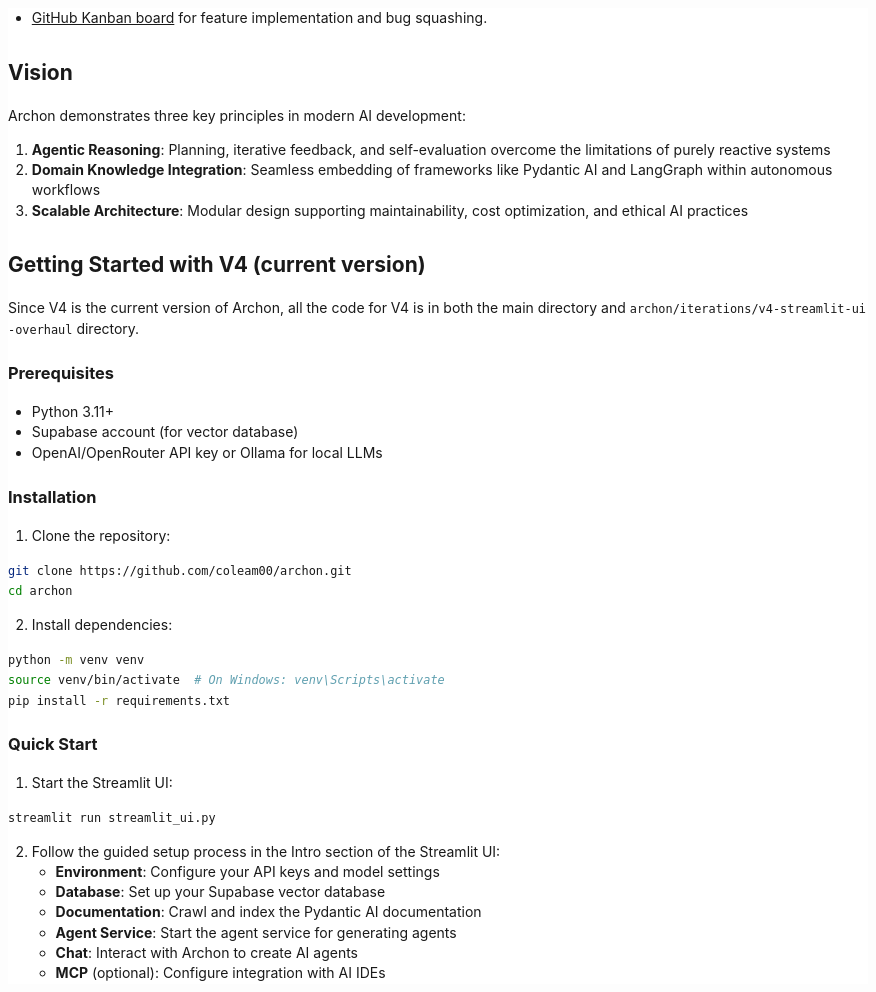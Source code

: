 - [GitHub Kanban board](https://github.com/users/coleam00/projects/1) for feature implementation and bug squashing.

## Vision

Archon demonstrates three key principles in modern AI development:

1. **Agentic Reasoning**: Planning, iterative feedback, and self-evaluation overcome the limitations of purely reactive systems
2. **Domain Knowledge Integration**: Seamless embedding of frameworks like Pydantic AI and LangGraph within autonomous workflows
3. **Scalable Architecture**: Modular design supporting maintainability, cost optimization, and ethical AI practices

## Getting Started with V4 (current version)

Since V4 is the current version of Archon, all the code for V4 is in both the main directory and `archon/iterations/v4-streamlit-ui-overhaul` directory.

### Prerequisites
- Python 3.11+
- Supabase account (for vector database)
- OpenAI/OpenRouter API key or Ollama for local LLMs

### Installation

1. Clone the repository:
```bash
git clone https://github.com/coleam00/archon.git
cd archon
```

2. Install dependencies:
```bash
python -m venv venv
source venv/bin/activate  # On Windows: venv\Scripts\activate
pip install -r requirements.txt
```

### Quick Start

1. Start the Streamlit UI:
```bash
streamlit run streamlit_ui.py
```

2. Follow the guided setup process in the Intro section of the Streamlit UI:
   - **Environment**: Configure your API keys and model settings
   - **Database**: Set up your Supabase vector database
   - **Documentation**: Crawl and index the Pydantic AI documentation
   - **Agent Service**: Start the agent service for generating agents
   - **Chat**: Interact with Archon to create AI agents
   - **MCP** (optional): Configure integration with AI IDEs
